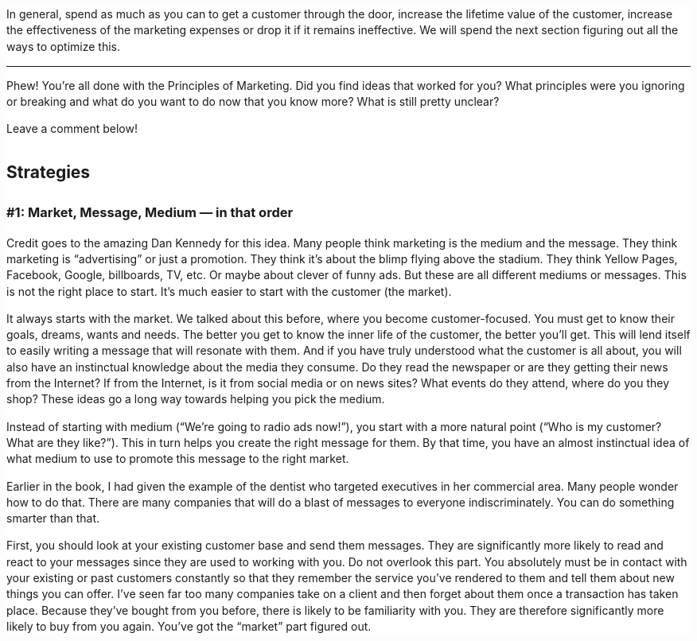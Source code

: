 In general, spend as much as you can to get a customer through the 
door, increase the lifetime value of the customer, increase the 
effectiveness of the marketing expenses or drop it if it remains 
ineffective. We will spend the next section figuring out all the ways to
 optimize this.

---

Phew! You’re all done with the Principles of Marketing. Did you find 
ideas that worked for you? What principles were you ignoring or breaking
 and what do you want to do now that you know more? What is still pretty
 unclear?

Leave a comment below!

## Strategies

### #1: Market, Message, Medium — in that order

Credit goes to the amazing Dan Kennedy for this idea. Many people 
think marketing is the medium and the message. They think marketing is 
“advertising” or just a promotion. They think it’s about the blimp 
flying above the stadium. They think Yellow Pages, Facebook, Google, 
billboards, TV, etc. Or maybe about clever of funny ads. But these are 
all different mediums or messages. This is not the right place to start.
 It’s much easier to start with the customer (the market).

It always starts with the market. We talked about this before, where 
you become customer-focused. You must get to know their goals, dreams, 
wants and needs. The better you get to know the inner life of the 
customer, the better you’ll get. This will lend itself to easily writing
 a message that will resonate with them. And if you have truly 
understood what the customer is all about, you will also have an 
instinctual knowledge about the media they consume. Do they read the 
newspaper or are they getting their news from the Internet? If from the 
Internet, is it from social media or on news sites? What events do they 
attend, where do you they shop? These ideas go a long way towards 
helping you pick the medium.

Instead of starting with medium (“We’re going to radio ads now!”), 
you start with a more natural point (“Who is my customer? What are they 
like?”). This in turn helps you create the right message for them. By 
that time, you have an almost instinctual idea of what medium to use to 
promote this message to the right market.

Earlier in the book, I had given the example of the dentist who 
targeted executives in her commercial area. Many people wonder how to do
 that. There are many companies that will do a blast of messages to 
everyone indiscriminately. You can do something smarter than that.

First, you should look at your existing customer base and send them 
messages. They are significantly more likely to read and react to your 
messages since they are used to working with you. Do not overlook this 
part. You absolutely must be in contact with your existing or past 
customers constantly so that they remember the service you’ve rendered 
to them and tell them about new things you can offer. I’ve seen far too 
many companies take on a client and then forget about them once a 
transaction has taken place. Because they’ve bought from you before, 
there is likely to be familiarity with you. They are therefore 
significantly more likely to buy from you again. You’ve got the “market”
 part figured out.
